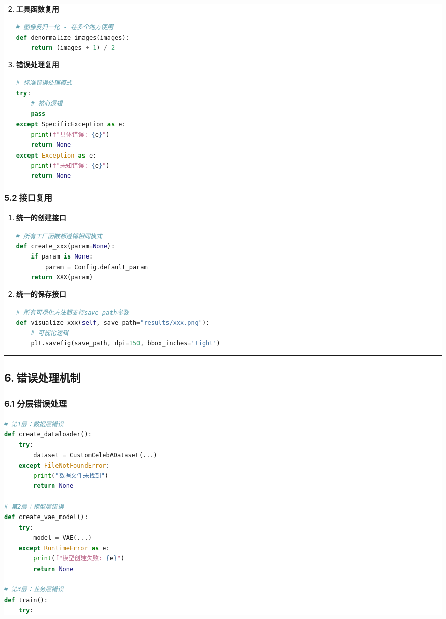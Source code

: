 2. **工具函数复用**
   ```python
   # 图像反归一化 - 在多个地方使用
   def denormalize_images(images):
       return (images + 1) / 2
   ```

3. **错误处理复用**
   ```python
   # 标准错误处理模式
   try:
       # 核心逻辑
       pass
   except SpecificException as e:
       print(f"具体错误: {e}")
       return None
   except Exception as e:
       print(f"未知错误: {e}")
       return None
   ```

### 5.2 接口复用

1. **统一的创建接口**
   ```python
   # 所有工厂函数都遵循相同模式
   def create_xxx(param=None):
       if param is None:
           param = Config.default_param
       return XXX(param)
   ```

2. **统一的保存接口**
   ```python
   # 所有可视化方法都支持save_path参数
   def visualize_xxx(self, save_path="results/xxx.png"):
       # 可视化逻辑
       plt.savefig(save_path, dpi=150, bbox_inches='tight')
   ```

---

## 6. 错误处理机制

### 6.1 分层错误处理

```python
# 第1层：数据层错误
def create_dataloader():
    try:
        dataset = CustomCelebADataset(...)
    except FileNotFoundError:
        print("数据文件未找到")
        return None

# 第2层：模型层错误  
def create_vae_model():
    try:
        model = VAE(...)
    except RuntimeError as e:
        print(f"模型创建失败: {e}")
        return None

# 第3层：业务层错误
def train():
    try:
```